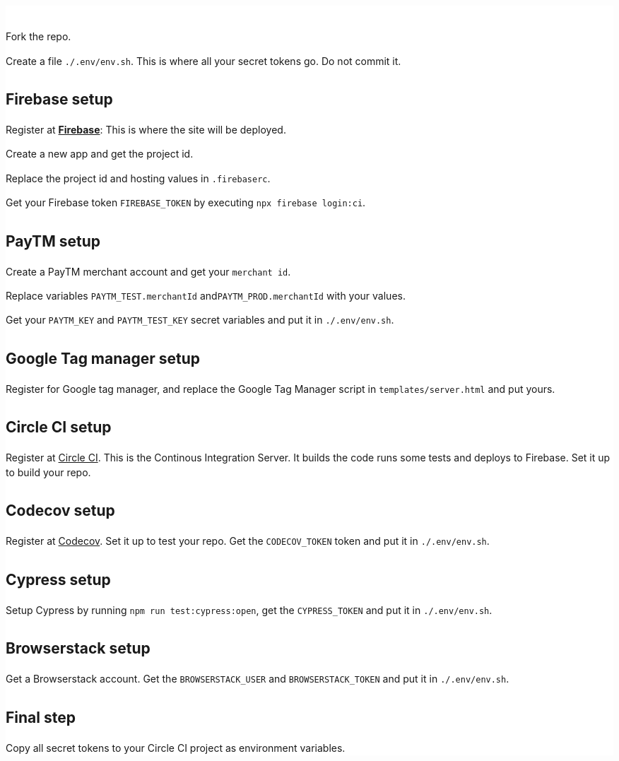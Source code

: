 &nbsp;

Fork the repo.

Create a file `./.env/env.sh`. This is where all your secret tokens go. Do not commit it.

## Firebase setup

Register at **[Firebase](https://firebase.google.com/)**: This is where the site will be deployed.

Create a new app and get the project id.

Replace the project id and hosting values in `.firebaserc`.

Get your Firebase token `FIREBASE_TOKEN` by executing `npx firebase login:ci`.

## PayTM setup

Create a PayTM merchant account and get your `merchant id`.

Replace variables `PAYTM_TEST.merchantId` and`PAYTM_PROD.merchantId` with your values.

Get your `PAYTM_KEY` and `PAYTM_TEST_KEY` secret variables and put it in `./.env/env.sh`.

## Google Tag manager setup

Register for Google tag manager, and replace the Google Tag Manager script in `templates/server.html` and put yours.

## Circle CI setup

Register at [Circle CI](https://cicleci.com). This is the Continous Integration Server. It builds the code runs some tests and deploys to Firebase. Set it up to build your repo.

## Codecov setup

Register at [Codecov](https://codecov.io). Set it up to test your repo. Get the `CODECOV_TOKEN` token and put it in `./.env/env.sh`.

## Cypress setup

Setup Cypress by running `npm run test:cypress:open`, get the `CYPRESS_TOKEN` and put it in `./.env/env.sh`.

## Browserstack setup

Get a Browserstack account. Get the `BROWSERSTACK_USER` and `BROWSERSTACK_TOKEN` and put it in `./.env/env.sh`.

## Final step

Copy all secret tokens to your Circle CI project as environment variables.
